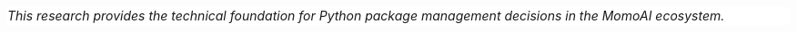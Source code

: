 
*This research provides the technical foundation for Python package management decisions in the MomoAI ecosystem.*